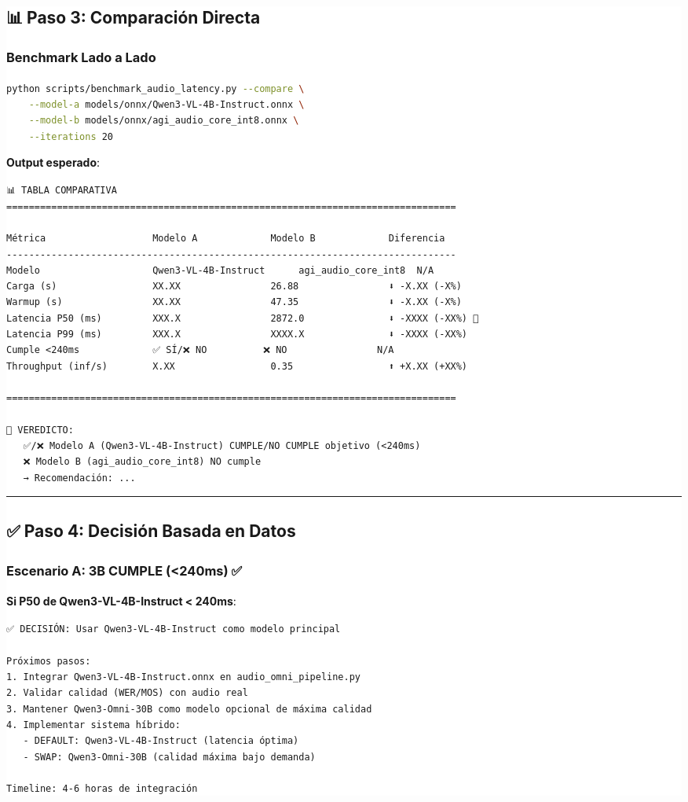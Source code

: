 ## 📊 Paso 3: Comparación Directa

### Benchmark Lado a Lado

```bash
python scripts/benchmark_audio_latency.py --compare \
    --model-a models/onnx/Qwen3-VL-4B-Instruct.onnx \
    --model-b models/onnx/agi_audio_core_int8.onnx \
    --iterations 20
```

**Output esperado**:

```
📊 TABLA COMPARATIVA
================================================================================

Métrica                   Modelo A             Modelo B             Diferencia
--------------------------------------------------------------------------------
Modelo                    Qwen3-VL-4B-Instruct      agi_audio_core_int8  N/A
Carga (s)                 XX.XX                26.88                ⬇️ -X.XX (-X%)
Warmup (s)                XX.XX                47.35                ⬇️ -X.XX (-X%)
Latencia P50 (ms)         XXX.X                2872.0               ⬇️ -XXXX (-XX%) 🎯
Latencia P99 (ms)         XXX.X                XXXX.X               ⬇️ -XXXX (-XX%)
Cumple <240ms             ✅ SÍ/❌ NO          ❌ NO                N/A
Throughput (inf/s)        X.XX                 0.35                 ⬆️ +X.XX (+XX%)

================================================================================

🎯 VEREDICTO:
   ✅/❌ Modelo A (Qwen3-VL-4B-Instruct) CUMPLE/NO CUMPLE objetivo (<240ms)
   ❌ Modelo B (agi_audio_core_int8) NO cumple
   → Recomendación: ...
```

---

## ✅ Paso 4: Decisión Basada en Datos

### Escenario A: 3B CUMPLE (<240ms) ✅

**Si P50 de Qwen3-VL-4B-Instruct < 240ms**:

```
✅ DECISIÓN: Usar Qwen3-VL-4B-Instruct como modelo principal

Próximos pasos:
1. Integrar Qwen3-VL-4B-Instruct.onnx en audio_omni_pipeline.py
2. Validar calidad (WER/MOS) con audio real
3. Mantener Qwen3-Omni-30B como modelo opcional de máxima calidad
4. Implementar sistema híbrido:
   - DEFAULT: Qwen3-VL-4B-Instruct (latencia óptima)
   - SWAP: Qwen3-Omni-30B (calidad máxima bajo demanda)

Timeline: 4-6 horas de integración
```
